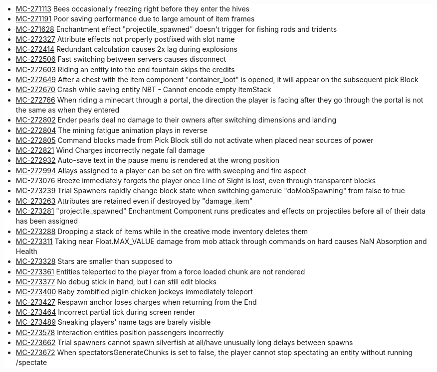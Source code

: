 -   [MC-271113](https://bugs.mojang.com/browse/MC-271113) Bees occasionally freezing right before they enter the hives
-   [MC-271191](https://bugs.mojang.com/browse/MC-271191) Poor saving performance due to large amount of item frames
-   [MC-271628](https://bugs.mojang.com/browse/MC-271628) Enchantment effect "projectile\_spawned" doesn't trigger for fishing rods and tridents
-   [MC-272327](https://bugs.mojang.com/browse/MC-272327) Attribute effects not properly postfixed with slot name
-   [MC-272414](https://bugs.mojang.com/browse/MC-272414) Redundant calculation causes 2x lag during explosions
-   [MC-272506](https://bugs.mojang.com/browse/MC-272506) Fast switching between servers causes disconnect
-   [MC-272603](https://bugs.mojang.com/browse/MC-272603) Riding an entity into the end fountain skips the credits
-   [MC-272649](https://bugs.mojang.com/browse/MC-272649) After a chest with the item component "container\_loot" is opened, it will appear on the subsequent pick Block
-   [MC-272670](https://bugs.mojang.com/browse/MC-272670) Crash while saving entity NBT - Cannot encode empty ItemStack
-   [MC-272766](https://bugs.mojang.com/browse/MC-272766) When riding a minecart through a portal, the direction the player is facing after they go through the portal is not the same as when they entered
-   [MC-272802](https://bugs.mojang.com/browse/MC-272802) Ender pearls deal no damage to their owners after switching dimensions and landing
-   [MC-272804](https://bugs.mojang.com/browse/MC-272804) The mining fatigue animation plays in reverse
-   [MC-272805](https://bugs.mojang.com/browse/MC-272805) Command blocks made from Pick Block still do not activate when placed near sources of power
-   [MC-272821](https://bugs.mojang.com/browse/MC-272821) Wind Charges incorrectly negate fall damage
-   [MC-272932](https://bugs.mojang.com/browse/MC-272932) Auto-save text in the pause menu is rendered at the wrong position
-   [MC-272994](https://bugs.mojang.com/browse/MC-272994) Allays assigned to a player can be set on fire with sweeping and fire aspect
-   [MC-273076](https://bugs.mojang.com/browse/MC-273076) Breeze immediately forgets the player once Line of Sight is lost, even through transparent blocks
-   [MC-273239](https://bugs.mojang.com/browse/MC-273239) Trial Spawners rapidly change block state when switching gamerule "doMobSpawning" from false to true
-   [MC-273263](https://bugs.mojang.com/browse/MC-273263) Attributes are retained even if destroyed by "damage\_item"
-   [MC-273281](https://bugs.mojang.com/browse/MC-273281) "projectile\_spawned" Enchantment Component runs predicates and effects on projectiles before all of their data has been assigned
-   [MC-273288](https://bugs.mojang.com/browse/MC-273288) Dropping a stack of items while in the creative mode inventory deletes them
-   [MC-273311](https://bugs.mojang.com/browse/MC-273311) Taking near Float.MAX\_VALUE damage from mob attack through commands on hard causes NaN Absorption and Health
-   [MC-273328](https://bugs.mojang.com/browse/MC-273328) Stars are smaller than supposed to
-   [MC-273361](https://bugs.mojang.com/browse/MC-273361) Entities teleported to the player from a force loaded chunk are not rendered
-   [MC-273377](https://bugs.mojang.com/browse/MC-273377) No debug stick in hand, but I can still edit blocks
-   [MC-273400](https://bugs.mojang.com/browse/MC-273400) Baby zombified piglin chicken jockeys immediately teleport
-   [MC-273427](https://bugs.mojang.com/browse/MC-273427) Respawn anchor loses charges when returning from the End
-   [MC-273464](https://bugs.mojang.com/browse/MC-273464) Incorrect partial tick during screen render
-   [MC-273489](https://bugs.mojang.com/browse/MC-273489) Sneaking players' name tags are barely visible
-   [MC-273578](https://bugs.mojang.com/browse/MC-273578) Interaction entities position passengers incorrectly
-   [MC-273662](https://bugs.mojang.com/browse/MC-273662) Trial spawners cannot spawn silverfish at all/have unusually long delays between spawns
-   [MC-273672](https://bugs.mojang.com/browse/MC-273672) When spectatorsGenerateChunks is set to false, the player cannot stop spectating an entity without running /spectate